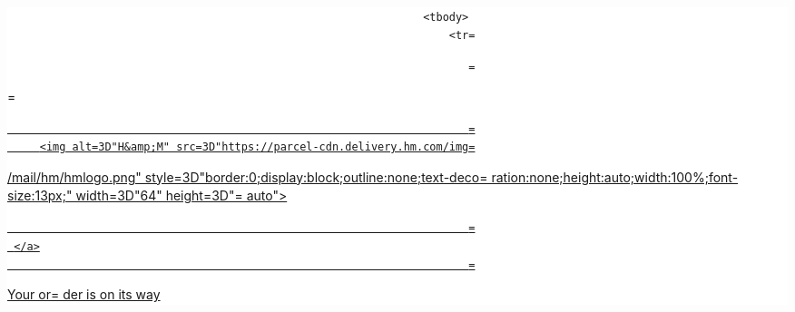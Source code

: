                                                                     <tbody>
                                                                        <tr=
>
                                                                           =
 <td style=3D"width:64px;">
                                                                           =
     <a target=3D"_blank" href=3D"https://parcel-api.delivery.hm.com/click/=
677bb97866f5071081aebe61/forward?to=3DeyJlbWFpbElkIjoiNjc3YmI5Nzg2NmY1MDcxM=
DgxYWViZTYxIiwidXJsIjoiaHR0cHM6Ly93d3cyLmhtLmNvbS9lbl9pbi9pbmRleC5odG1sP3V0=
bV9zb3VyY2U9dHJhbnNhY3Rpb25hbCZ1dG1fbWVkaXVtPWVtYWlsJnV0bV9pZD02NzdhZWIzMjg=
4NDA0MmM2OTdlMjNiMGREaXNwYXRjaENvbmZpcm1hdGlvbiZ1dG1fY2FtcGFpZ249ZGlzcGF0Y2=
hfY29uZmlybWF0aW9uX1BMUE9DX3BpX0lORTI3MDBYMDA3MjEyJnV0bV9jb250ZW50PWhtX2xvZ=
28mdXRtX3Rlcm09YW55In0%3D&amp;sig=3D73334c00f03e767662cbcb09442d9d06c80763b=
083e04c9a23fc1a1eddf983fd">

                                                                           =
         <img alt=3D"H&amp;M" src=3D"https://parcel-cdn.delivery.hm.com/img=
/mail/hm/hmlogo.png" style=3D"border:0;display:block;outline:none;text-deco=
ration:none;height:auto;width:100%;font-size:13px;" width=3D"64" height=3D"=
auto">

                                                                           =
     </a>
                                                                           =
 </td>
                                                                        </t=
r>
                                                                    </tbody=
>
                                                                </table>
                                                            </td>
                                                        </tr>
                                                        <tr>
                                                            <td style=3D"fo=
nt-size:0px;padding:10px 25px;padding-top:4px;padding-bottom:10px;word-brea=
k:break-word;" align=3D"center">
                                                                <div style=
=3D"font-family:'HM Serif Regular', 'Georgia Regular', serif;font-size:28px=
;line-height:36px;text-align:center;color:#222222;">
                                                                    Your or=
der is on its way</div>
                                                            </td>
                                                        </tr>
                                                        <tr>
                                                            <td style=3D"fo=
nt-size:0px;padding:10px 25px;padding-top:4px;padding-bottom:4px;word-break=
:break-word;" align=3D"left">
                                                                <div style=
=3D"font-family:'HM Sans', 'Avenir Next Medium', 'Corbel Regular', sans-ser=
if; font-weight: 400;font-size:13px;line-height:20px;text-align:center;colo=
r:#222222;">
